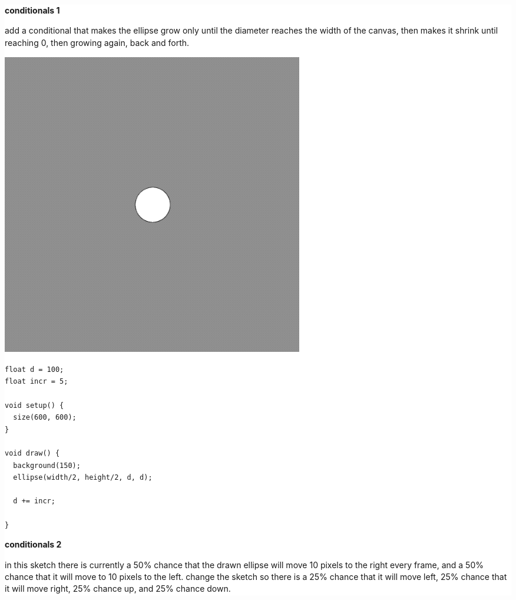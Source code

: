 **conditionals 1**

add a conditional that makes the ellipse grow only until the diameter reaches the width of the canvas, then makes it shrink until reaching 0, then growing again, back and forth. 

![](https://raw.githubusercontent.com/whoisbma/whoisbma.github.io/master/Code1/img/conditionals1.gif "")

```
float d = 100;
float incr = 5;

void setup() {
  size(600, 600);
}

void draw() {
  background(150);
  ellipse(width/2, height/2, d, d);

  d += incr;  

}

```

**conditionals 2**

in this sketch there is currently a 50% chance that the drawn ellipse will move 10 pixels to the right every frame, and a 50% chance that it will move to 10 pixels to the left. change the sketch so there is a 25% chance that it will move left, 25% chance that it will move right, 25% chance up, and 25% chance down.
